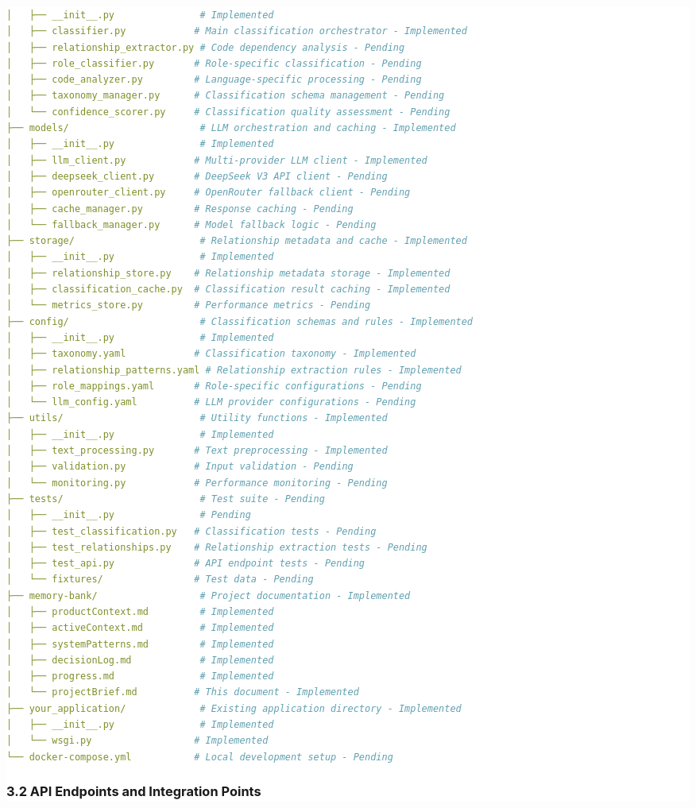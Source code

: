 ```yaml
│   ├── __init__.py               # Implemented
│   ├── classifier.py            # Main classification orchestrator - Implemented
│   ├── relationship_extractor.py # Code dependency analysis - Pending
│   ├── role_classifier.py       # Role-specific classification - Pending
│   ├── code_analyzer.py         # Language-specific processing - Pending
│   ├── taxonomy_manager.py      # Classification schema management - Pending
│   └── confidence_scorer.py     # Classification quality assessment - Pending
├── models/                       # LLM orchestration and caching - Implemented
│   ├── __init__.py               # Implemented
│   ├── llm_client.py            # Multi-provider LLM client - Implemented
│   ├── deepseek_client.py       # DeepSeek V3 API client - Pending
│   ├── openrouter_client.py     # OpenRouter fallback client - Pending
│   ├── cache_manager.py         # Response caching - Pending
│   └── fallback_manager.py      # Model fallback logic - Pending
├── storage/                      # Relationship metadata and cache - Implemented
│   ├── __init__.py               # Implemented
│   ├── relationship_store.py    # Relationship metadata storage - Implemented
│   ├── classification_cache.py  # Classification result caching - Implemented
│   └── metrics_store.py         # Performance metrics - Pending
├── config/                       # Classification schemas and rules - Implemented
│   ├── __init__.py               # Implemented
│   ├── taxonomy.yaml            # Classification taxonomy - Implemented
│   ├── relationship_patterns.yaml # Relationship extraction rules - Implemented
│   ├── role_mappings.yaml       # Role-specific configurations - Pending
│   └── llm_config.yaml          # LLM provider configurations - Pending
├── utils/                        # Utility functions - Implemented
│   ├── __init__.py               # Implemented
│   ├── text_processing.py       # Text preprocessing - Implemented
│   ├── validation.py            # Input validation - Pending
│   └── monitoring.py            # Performance monitoring - Pending
├── tests/                        # Test suite - Pending
│   ├── __init__.py               # Pending
│   ├── test_classification.py   # Classification tests - Pending
│   ├── test_relationships.py    # Relationship extraction tests - Pending
│   ├── test_api.py              # API endpoint tests - Pending
│   └── fixtures/                # Test data - Pending
├── memory-bank/                  # Project documentation - Implemented
│   ├── productContext.md         # Implemented
│   ├── activeContext.md          # Implemented
│   ├── systemPatterns.md         # Implemented
│   ├── decisionLog.md            # Implemented
│   ├── progress.md               # Implemented
│   └── projectBrief.md          # This document - Implemented
├── your_application/             # Existing application directory - Implemented
│   ├── __init__.py               # Implemented
│   └── wsgi.py                  # Implemented
└── docker-compose.yml           # Local development setup - Pending
```
### 3.2 API Endpoints and Integration Points
